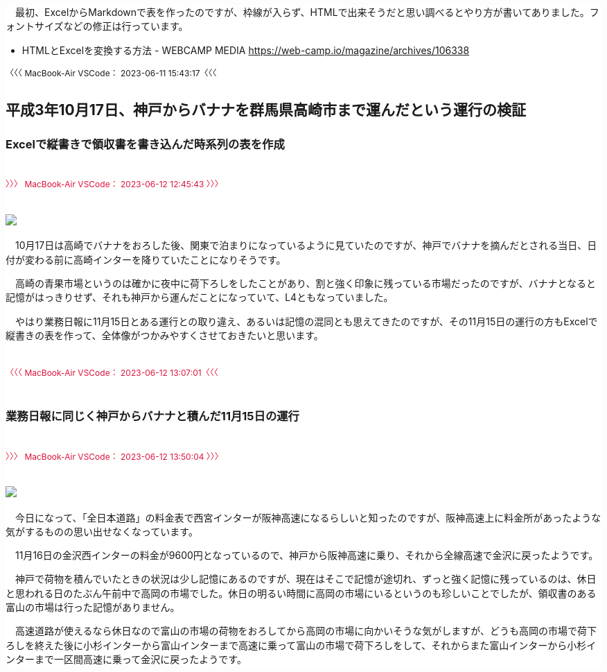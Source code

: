 　最初、ExcelからMarkdownで表を作ったのですが、枠線が入らず、HTMLで出来そうだと思い調べるとやり方が書いてありました。フォントサイズなどの修正は行っています。

- HTMLとExcelを変換する方法 - WEBCAMP MEDIA https://web-camp.io/magazine/archives/106338

<div style="font-size:9pt; bcolor:crimson;">
〈〈〈  MacBook-Air VSCode： 2023-06-11 15:43:17〈〈〈
</div>
		

<div style="page-break-before:always"></div>

## 平成3年10月17日、神戸からバナナを群馬県高崎市まで運んだという運行の検証

### Excelで縦書きで領収書を書き込んだ時系列の表を作成

<br />
<div style="font-size:9pt; color:crimson;">
〉〉〉 MacBook-Air VSCode： 2023-06-12 12:45:43 〉〉〉
</div>
<br />

![](images/2023-06-12-12-48-00.png)

　10月17日は高崎でバナナをおろした後、関東で泊まりになっているように見ていたのですが、神戸でバナナを摘んだとされる当日、日付が変わる前に高崎インターを降りていたことになりそうです。

　高崎の青果市場というのは確かに夜中に荷下ろしをしたことがあり、割と強く印象に残っている市場だったのですが、バナナとなると記憶がはっきりせず、それも神戸から運んだことになっていて、L4ともなっていました。

　やはり業務日報に11月15日とある運行との取り違え、あるいは記憶の混同とも思えてきたのですが、その11月15日の運行の方もExcelで縦書きの表を作って、全体像がつかみやすくさせておきたいと思います。

<br />
<div style="font-size:9pt; color:crimson;">
〈〈〈  MacBook-Air VSCode： 2023-06-12 13:07:01〈〈〈
</div>
<br />

### 業務日報に同じく神戸からバナナと積んだ11月15日の運行

<br />
<div style="font-size:9pt; color:crimson;">
〉〉〉 MacBook-Air VSCode： 2023-06-12 13:50:04 〉〉〉
</div>
<br />

![](images/2023-06-12-13-51-01.png)
<br />

　今日になって、「全日本道路」の料金表で西宮インターが阪神高速になるらしいと知ったのですが、阪神高速上に料金所があったような気がするものの思い出せなくなっています。

　11月16日の金沢西インターの料金が9600円となっているので、神戸から阪神高速に乗り、それから全線高速で金沢に戻ったようです。

　神戸で荷物を積んでいたときの状況は少し記憶にあるのですが、現在はそこで記憶が途切れ、ずっと強く記憶に残っているのは、休日と思われる日のたぶん午前中で高岡の市場でした。休日の明るい時間に高岡の市場にいるというのも珍しいことでしたが、領収書のある富山の市場は行った記憶がありません。

　高速道路が使えるなら休日なので富山の市場の荷物をおろしてから高岡の市場に向かいそうな気がしますが、どうも高岡の市場で荷下ろしを終えた後に小杉インターから富山インターまで高速に乗って富山の市場で荷下ろしをして、それからまた富山インターから小杉インターまで一区間高速に乗って金沢に戻ったようです。
